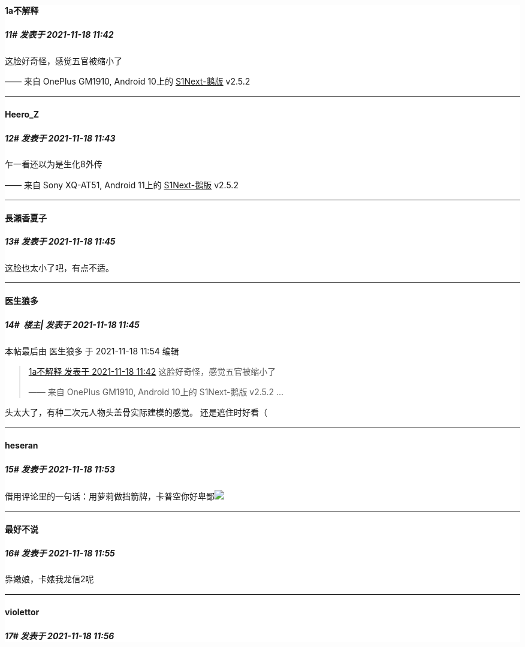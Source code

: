 ####  1a不解释  
##### 11#       发表于 2021-11-18 11:42

这脸好奇怪，感觉五官被缩小了

—— 来自 OnePlus GM1910, Android 10上的 [S1Next-鹅版](https://github.com/ykrank/S1-Next/releases) v2.5.2

*****

####  Heero_Z  
##### 12#       发表于 2021-11-18 11:43

乍一看还以为是生化8外传

—— 来自 Sony XQ-AT51, Android 11上的 [S1Next-鹅版](https://github.com/ykrank/S1-Next/releases) v2.5.2

*****

####  長瀨香夏子  
##### 13#       发表于 2021-11-18 11:45

这脸也太小了吧，有点不适。

*****

####  医生狼多  
##### 14#         楼主| 发表于 2021-11-18 11:45

 本帖最后由 医生狼多 于 2021-11-18 11:54 编辑 
<blockquote><a href="httphttps://bbs.saraba1st.com/2b/forum.php?mod=redirect&amp;goto=findpost&amp;pid=53593225&amp;ptid=2038137" target="_blank">1a不解释 发表于 2021-11-18 11:42</a>
这脸好奇怪，感觉五官被缩小了

—— 来自 OnePlus GM1910, Android 10上的 S1Next-鹅版 v2.5.2 ...</blockquote>
头太大了，有种二次元人物头盖骨实际建模的感觉。
还是遮住时好看（

*****

####  heseran  
##### 15#       发表于 2021-11-18 11:53

借用评论里的一句话：用萝莉做挡箭牌，卡普空你好卑鄙<img src="https://static.saraba1st.com/image/smiley/face2017/134.png" referrerpolicy="no-referrer">

*****

####  最好不说  
##### 16#       发表于 2021-11-18 11:55

靠嫩娘，卡婊我龙信2呢

*****

####  violettor  
##### 17#       发表于 2021-11-18 11:56
